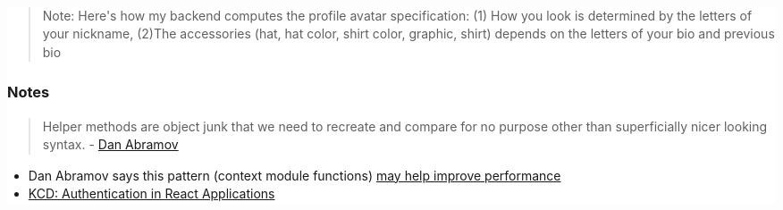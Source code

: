 > Note:  Here's how my backend computes the profile avatar specification: (1) How you look is determined by the letters of your nickname, (2)The accessories (hat, hat color, shirt color, graphic, shirt) depends on the letters of your bio and previous bio

### Notes

> Helper methods are object junk that we need to recreate and compare for no purpose other than superficially nicer looking syntax. - [Dan Abramov](https://twitter.com/dan_abramov/status/1125758606765383680)

-   Dan Abramov says this pattern (context module functions) [may help improve performance](https://twitter.com/dan_abramov/status/1125774170154065920)
-   [KCD: Authentication in React Applications](https://kcd.im/auth)
